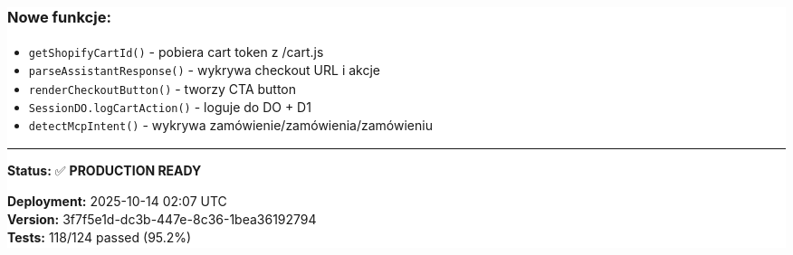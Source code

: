 ### Nowe funkcje:
- `getShopifyCartId()` - pobiera cart token z /cart.js
- `parseAssistantResponse()` - wykrywa checkout URL i akcje
- `renderCheckoutButton()` - tworzy CTA button
- `SessionDO.logCartAction()` - loguje do DO + D1
- `detectMcpIntent()` - wykrywa zamówienie/zamówienia/zamówieniu

---

**Status:** ✅ **PRODUCTION READY**

**Deployment:** 2025-10-14 02:07 UTC  
**Version:** 3f7f5e1d-dc3b-447e-8c36-1bea36192794  
**Tests:** 118/124 passed (95.2%)
